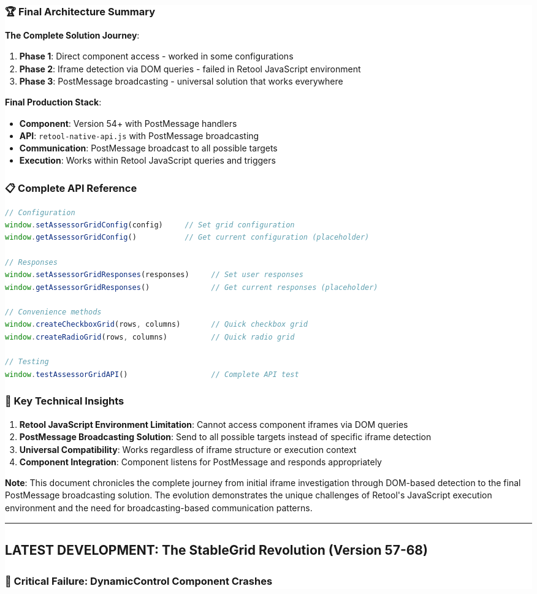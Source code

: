 ### 🏆 Final Architecture Summary

**The Complete Solution Journey**:

1. **Phase 1**: Direct component access - worked in some configurations
2. **Phase 2**: Iframe detection via DOM queries - failed in Retool JavaScript environment
3. **Phase 3**: PostMessage broadcasting - universal solution that works everywhere

**Final Production Stack**:
- **Component**: Version 54+ with PostMessage handlers
- **API**: `retool-native-api.js` with PostMessage broadcasting
- **Communication**: PostMessage broadcast to all possible targets
- **Execution**: Works within Retool JavaScript queries and triggers

### 📋 Complete API Reference

```javascript
// Configuration
window.setAssessorGridConfig(config)     // Set grid configuration
window.getAssessorGridConfig()           // Get current configuration (placeholder)

// Responses  
window.setAssessorGridResponses(responses)     // Set user responses
window.getAssessorGridResponses()              // Get current responses (placeholder)

// Convenience methods
window.createCheckboxGrid(rows, columns)       // Quick checkbox grid
window.createRadioGrid(rows, columns)          // Quick radio grid

// Testing
window.testAssessorGridAPI()                   // Complete API test
```

### 🔧 Key Technical Insights

1. **Retool JavaScript Environment Limitation**: Cannot access component iframes via DOM queries
2. **PostMessage Broadcasting Solution**: Send to all possible targets instead of specific iframe detection
3. **Universal Compatibility**: Works regardless of iframe structure or execution context
4. **Component Integration**: Component listens for PostMessage and responds appropriately

**Note**: This document chronicles the complete journey from initial iframe investigation through DOM-based detection to the final PostMessage broadcasting solution. The evolution demonstrates the unique challenges of Retool's JavaScript execution environment and the need for broadcasting-based communication patterns.

---

## LATEST DEVELOPMENT: The StableGrid Revolution (Version 57-68)

### 🚨 Critical Failure: DynamicControl Component Crashes
